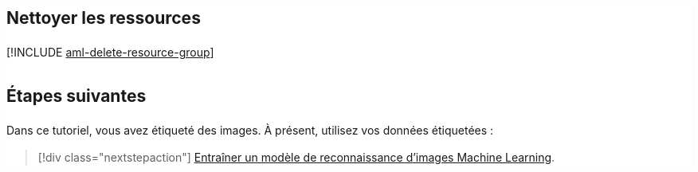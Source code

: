 ## <a name="clean-up-resources"></a>Nettoyer les ressources


[!INCLUDE [aml-delete-resource-group](../../includes/aml-delete-resource-group.md)]

## <a name="next-steps"></a>Étapes suivantes

Dans ce tutoriel, vous avez étiqueté des images.  À présent, utilisez vos données étiquetées :

> [!div class="nextstepaction"]
> [Entraîner un modèle de reconnaissance d’images Machine Learning](https://github.com/Azure/MachineLearningNotebooks/blob/master/how-to-use-azureml/work-with-data/datasets-tutorial/labeled-datasets/labeled-datasets.ipynb).
